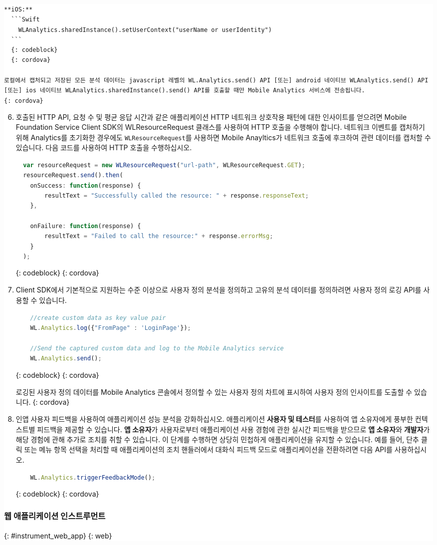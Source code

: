     **iOS:**
      ```Swift
        WLAnalytics.sharedInstance().setUserContext("userName or userIdentity")
      ```
      {: codeblock}
      {: cordova}

    로컬에서 캡처되고 저장된 모든 분석 데이터는 javascript 레벨의 WL.Analytics.send() API [또는] android 네이티브 WLAnalytics.send() API [또는] ios 네이티브 WLAnalytics.sharedInstance().send() API를 호출할 때만 Mobile Analytics 서비스에 전송됩니다.
    {: cordova}

6. 호출된 HTTP API, 요청 수 및 평균 응답 시간과 같은 애플리케이션 HTTP 네트워크 상호작용 패턴에 대한 인사이트를 얻으려면 Mobile Foundation Service Client SDK의 WLResourceRequest 클래스를 사용하여 HTTP 호출을 수행해야 합니다.  네트워크 이벤트를 캡처하기 위해 Analytics를 초기화한 경우에도 `WLResourceRequest`를 사용하면 Mobile Anayltics가 네트워크 호출에 후크하여 관련 데이터를 캡처할 수 있습니다.  다음 코드를 사용하여 HTTP 호출을 수행하십시오.
    ```Javascript
      var resourceRequest = new WLResourceRequest("url-path", WLResourceRequest.GET);
      resourceRequest.send().then(
        onSuccess: function(response) {
            resultText = "Successfully called the resource: " + response.responseText;
        },

        onFailure: function(response) {
            resultText = "Failed to call the resource:" + response.errorMsg;
        }
      );
    ```
    {: codeblock}
    {: cordova}

7. Client SDK에서 기본적으로 지원하는 수준 이상으로 사용자 정의 분석을 정의하고 고유의 분석 데이터를 정의하려면 사용자 정의 로깅 API를 사용할 수 있습니다.
    ```Javascript
        //create custom data as key value pair
        WL.Analytics.log({"FromPage" : 'LoginPage'});

        //Send the captured custom data and log to the Mobile Analytics service
        WL.Analytics.send();
    ```
    {: codeblock}
    {: cordova}

    로깅된 사용자 정의 데이터를 Mobile Analytics 콘솔에서 정의할 수 있는 사용자 정의 차트에 표시하여 사용자 정의 인사이트를 도출할 수 있습니다.
    {: cordova}

8. 인앱 사용자 피드백을 사용하여 애플리케이션 성능 분석을 강화하십시오.   애플리케이션 **사용자 및 테스터**를 사용하여 앱 소유자에게 풍부한 컨텍스트별 피드백을 제공할 수 있습니다. **앱 소유자**가 사용자로부터 애플리케이션 사용 경험에 관한 실시간 피드백을 받으므로 **앱 소유자**와 **개발자**가 해당 경험에 관해 추가로 조치를 취할 수 있습니다.  이 단계를 수행하면 상당히 민첩하게 애플리케이션을 유지할 수 있습니다.  예를 들어, 단추 클릭 또는 메뉴 항목 선택을 처리할 때 애플리케이션의 조치 핸들러에서 대화식 피드백 모드로 애플리케이션을 전환하려면 다음 API를 사용하십시오.
    ```Javascript
        WL.Analytics.triggerFeedbackMode();
    ```
    {: codeblock}
    {: cordova}

### 웹 애플리케이션 인스트루먼트
{: #instrument_web_app}
{: web}
